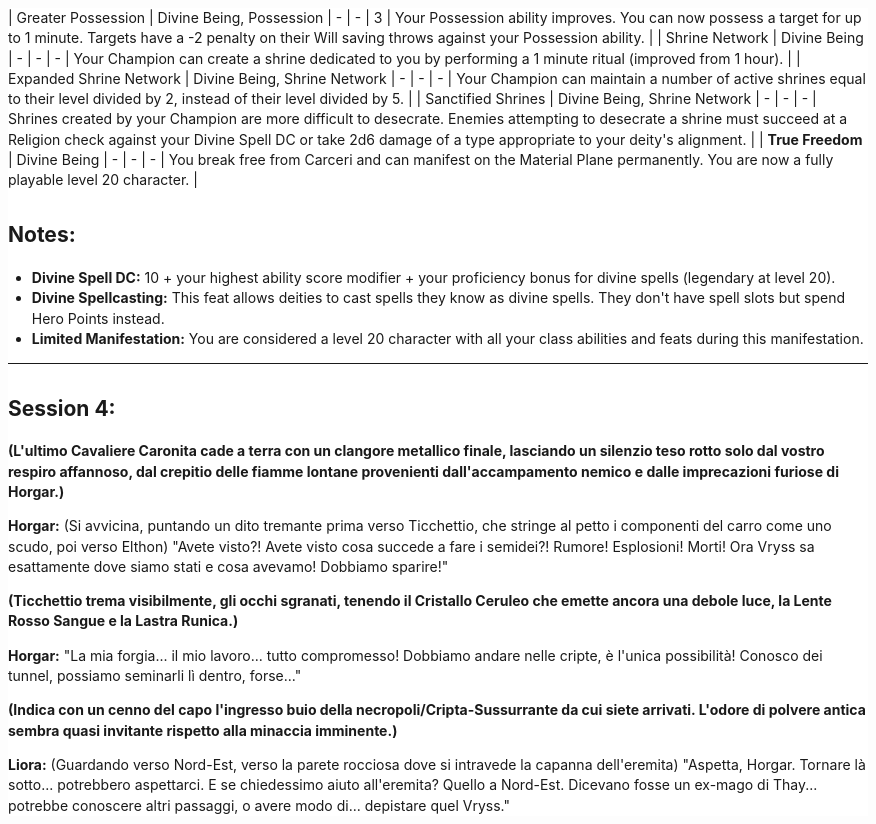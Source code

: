 | Greater Possession | Divine Being, Possession | - | - | 3 | Your Possession ability improves. You can now possess a target for up to 1 minute. Targets have a -2 penalty on their Will saving throws against your Possession ability. |
| Shrine Network | Divine Being | - | - | - | Your Champion can create a shrine dedicated to you by performing a 1 minute ritual (improved from 1 hour). |
| Expanded Shrine Network | Divine Being, Shrine Network | - | - | - | Your Champion can maintain a number of active shrines equal to their level divided by 2, instead of their level divided by 5. |
| Sanctified Shrines | Divine Being, Shrine Network | - | - | - | Shrines created by your Champion are more difficult to desecrate. Enemies attempting to desecrate a shrine must succeed at a Religion check against your Divine Spell DC or take 2d6 damage of a type appropriate to your deity's alignment. |
| **True Freedom** | Divine Being | - | - | - | You break free from Carceri and can manifest on the Material Plane permanently. You are now a fully playable level 20 character. |

## Notes:

* **Divine Spell DC:** 10 + your highest ability score modifier + your proficiency bonus for divine spells (legendary at level 20).
* **Divine Spellcasting:** This feat allows deities to cast spells they know as divine spells. They don't have spell slots but spend Hero Points instead.
* **Limited Manifestation:** You are considered a level 20 character with all your class abilities and feats during this manifestation.

---
## Session 4:

**(L'ultimo
Cavaliere Caronita cade a terra con un clangore metallico finale,
lasciando un silenzio teso rotto solo dal vostro respiro affannoso, dal
crepitio delle fiamme lontane provenienti dall'accampamento nemico e
dalle imprecazioni furiose di Horgar.)**

**Horgar:**
(Si avvicina, puntando un dito tremante prima verso Ticchettio, che
stringe al petto i componenti del carro come uno scudo, poi verso
Elthon) "Avete visto?! Avete visto cosa succede a fare i semidei?!
Rumore! Esplosioni! Morti! Ora Vryss sa esattamente dove siamo stati e
cosa avevamo! Dobbiamo sparire!"

**(Ticchettio
trema visibilmente, gli occhi sgranati, tenendo il Cristallo Ceruleo
che emette ancora una debole luce, la Lente Rosso Sangue e la Lastra
Runica.)**

**Horgar:**
"La mia forgia... il mio lavoro... tutto compromesso! Dobbiamo andare
nelle cripte, è l'unica possibilità! Conosco dei tunnel, possiamo
seminarli lì dentro, forse..."

**(Indica
con un cenno del capo l'ingresso buio della
necropoli/Cripta-Sussurrante da cui siete arrivati. L'odore di polvere
antica sembra quasi invitante rispetto alla minaccia imminente.)**

**Liora:**
(Guardando verso Nord-Est, verso la parete rocciosa dove si intravede
la capanna dell'eremita) "Aspetta, Horgar. Tornare là sotto...
potrebbero aspettarci. E se chiedessimo aiuto all'eremita? Quello a
Nord-Est. Dicevano fosse un ex-mago di Thay... potrebbe conoscere altri
passaggi, o avere modo di... depistare quel Vryss."
